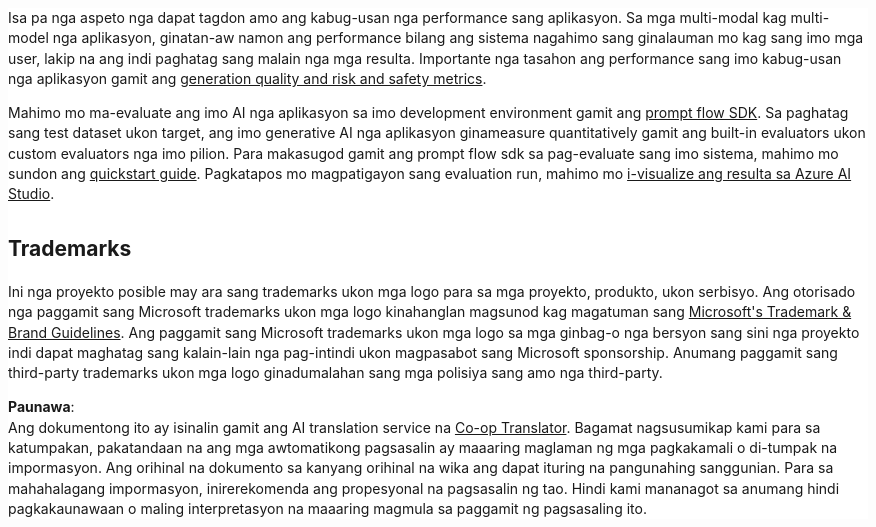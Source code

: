 Isa pa nga aspeto nga dapat tagdon amo ang kabug-usan nga performance sang aplikasyon. Sa mga multi-modal kag multi-model nga aplikasyon, ginatan-aw namon ang performance bilang ang sistema nagahimo sang ginalauman mo kag sang imo mga user, lakip na ang indi paghatag sang malain nga mga resulta. Importante nga tasahon ang performance sang imo kabug-usan nga aplikasyon gamit ang [generation quality and risk and safety metrics](https://learn.microsoft.com/azure/ai-studio/concepts/evaluation-metrics-built-in).

Mahimo mo ma-evaluate ang imo AI nga aplikasyon sa imo development environment gamit ang [prompt flow SDK](https://microsoft.github.io/promptflow/index.html). Sa paghatag sang test dataset ukon target, ang imo generative AI nga aplikasyon ginameasure quantitatively gamit ang built-in evaluators ukon custom evaluators nga imo pilion. Para makasugod gamit ang prompt flow sdk sa pag-evaluate sang imo sistema, mahimo mo sundon ang [quickstart guide](https://learn.microsoft.com/azure/ai-studio/how-to/develop/flow-evaluate-sdk). Pagkatapos mo magpatigayon sang evaluation run, mahimo mo [i-visualize ang resulta sa Azure AI Studio](https://learn.microsoft.com/azure/ai-studio/how-to/evaluate-flow-results).

## Trademarks

Ini nga proyekto posible may ara sang trademarks ukon mga logo para sa mga proyekto, produkto, ukon serbisyo. Ang otorisado nga paggamit sang Microsoft trademarks ukon mga logo kinahanglan magsunod kag magatuman sang [Microsoft's Trademark & Brand Guidelines](https://www.microsoft.com/en-us/legal/intellectualproperty/trademarks/usage/general).
Ang paggamit sang Microsoft trademarks ukon mga logo sa mga ginbag-o nga bersyon sang sini nga proyekto indi dapat maghatag sang kalain-lain nga pag-intindi ukon magpasabot sang Microsoft sponsorship.
Anumang paggamit sang third-party trademarks ukon mga logo ginadumalahan sang mga polisiya sang amo nga third-party.

**Paunawa**:  
Ang dokumentong ito ay isinalin gamit ang AI translation service na [Co-op Translator](https://github.com/Azure/co-op-translator). Bagamat nagsusumikap kami para sa katumpakan, pakatandaan na ang mga awtomatikong pagsasalin ay maaaring maglaman ng mga pagkakamali o di-tumpak na impormasyon. Ang orihinal na dokumento sa kanyang orihinal na wika ang dapat ituring na pangunahing sanggunian. Para sa mahahalagang impormasyon, inirerekomenda ang propesyonal na pagsasalin ng tao. Hindi kami mananagot sa anumang hindi pagkakaunawaan o maling interpretasyon na maaaring magmula sa paggamit ng pagsasaling ito.